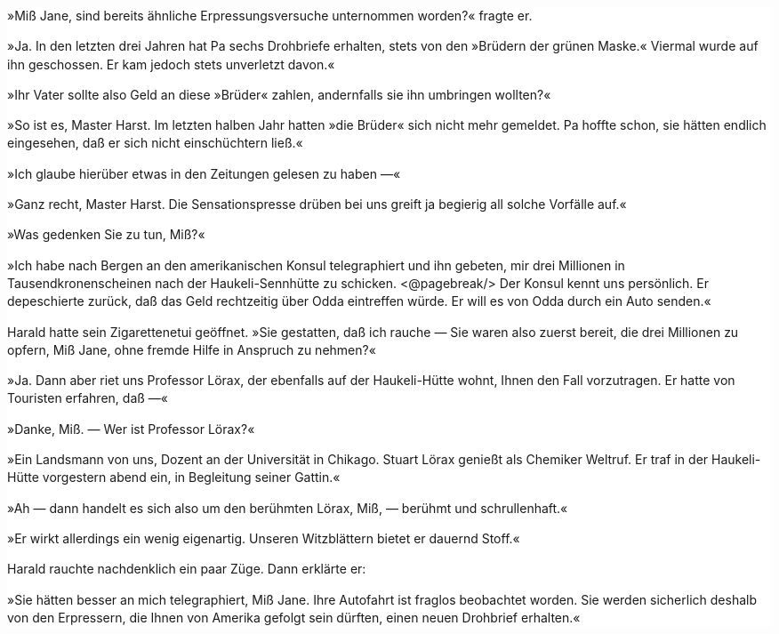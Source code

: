 »Miß Jane, sind bereits ähnliche Erpressungsversuche
unternommen worden?« fragte er.

»Ja. In den letzten drei Jahren hat Pa sechs Drohbriefe
erhalten, stets von den »Brüdern der grünen Maske.«
Viermal wurde auf ihn geschossen. Er kam jedoch stets
unverletzt davon.«

»Ihr Vater sollte also Geld an diese »Brüder« zahlen,
andernfalls sie ihn umbringen wollten?«

»So ist es, Master Harst. Im letzten halben Jahr hatten
»die Brüder« sich nicht mehr gemeldet. Pa hoffte schon,
sie hätten endlich eingesehen, daß er sich nicht einschüchtern
ließ.«

»Ich glaube hierüber etwas in den Zeitungen gelesen
zu haben —«

»Ganz recht, Master Harst. Die Sensationspresse drüben
bei uns greift ja begierig all solche Vorfälle auf.«

»Was gedenken Sie zu tun, Miß?«

»Ich habe nach Bergen an den amerikanischen Konsul
telegraphiert und ihn gebeten, mir drei Millionen in
Tausendkronenscheinen nach der Haukeli-Sennhütte zu schicken.
<@pagebreak/>
Der Konsul kennt uns persönlich. Er depeschierte zurück,
daß das Geld rechtzeitig über Odda eintreffen würde. Er
will es von Odda durch ein Auto senden.«

Harald hatte sein Zigarettenetui geöffnet. »Sie gestatten,
daß ich rauche — Sie waren also zuerst bereit, die
drei Millionen zu opfern, Miß Jane, ohne fremde Hilfe in
Anspruch zu nehmen?«

»Ja. Dann aber riet uns Professor Lörax, der ebenfalls
auf der Haukeli-Hütte wohnt, Ihnen den Fall vorzutragen.
Er hatte von Touristen erfahren, daß —«

»Danke, Miß. — Wer ist Professor Lörax?«

»Ein Landsmann von uns, Dozent an der Universität
in Chikago. Stuart Lörax genießt als Chemiker Weltruf.
Er traf in der Haukeli-Hütte vorgestern abend ein,
in Begleitung seiner Gattin.«

»Ah — dann handelt es sich also um den berühmten
Lörax, Miß, — berühmt und schrullenhaft.«

»Er wirkt allerdings ein wenig eigenartig. Unseren
Witzblättern bietet er dauernd Stoff.«

Harald rauchte nachdenklich ein paar Züge. Dann erklärte
er:

»Sie hätten besser an mich telegraphiert, Miß Jane.
Ihre Autofahrt ist fraglos beobachtet worden. Sie werden
sicherlich deshalb von den Erpressern, die Ihnen von
Amerika gefolgt sein dürften, einen neuen Drohbrief erhalten.«
